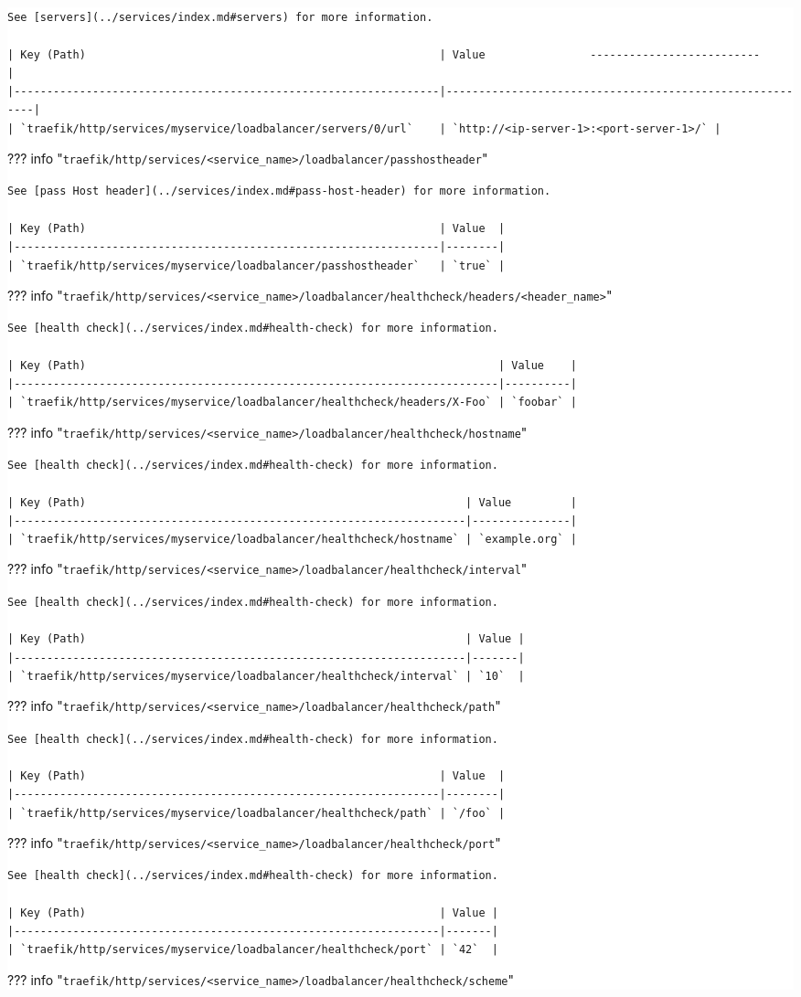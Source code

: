     See [servers](../services/index.md#servers) for more information.

    | Key (Path)                                                      | Value                --------------------------         |
    |-----------------------------------------------------------------|---------------------------------------------------------|
    | `traefik/http/services/myservice/loadbalancer/servers/0/url`    | `http://<ip-server-1>:<port-server-1>/` |

??? info "`traefik/http/services/<service_name>/loadbalancer/passhostheader`"

    See [pass Host header](../services/index.md#pass-host-header) for more information.

    | Key (Path)                                                      | Value  |
    |-----------------------------------------------------------------|--------|
    | `traefik/http/services/myservice/loadbalancer/passhostheader`   | `true` |

??? info "`traefik/http/services/<service_name>/loadbalancer/healthcheck/headers/<header_name>`"

    See [health check](../services/index.md#health-check) for more information.

    | Key (Path)                                                               | Value    |
    |--------------------------------------------------------------------------|----------|
    | `traefik/http/services/myservice/loadbalancer/healthcheck/headers/X-Foo` | `foobar` |

??? info "`traefik/http/services/<service_name>/loadbalancer/healthcheck/hostname`"

    See [health check](../services/index.md#health-check) for more information.

    | Key (Path)                                                          | Value         |
    |---------------------------------------------------------------------|---------------|
    | `traefik/http/services/myservice/loadbalancer/healthcheck/hostname` | `example.org` |

??? info "`traefik/http/services/<service_name>/loadbalancer/healthcheck/interval`"

    See [health check](../services/index.md#health-check) for more information.

    | Key (Path)                                                          | Value |
    |---------------------------------------------------------------------|-------|
    | `traefik/http/services/myservice/loadbalancer/healthcheck/interval` | `10`  |

??? info "`traefik/http/services/<service_name>/loadbalancer/healthcheck/path`"

    See [health check](../services/index.md#health-check) for more information.

    | Key (Path)                                                      | Value  |
    |-----------------------------------------------------------------|--------|
    | `traefik/http/services/myservice/loadbalancer/healthcheck/path` | `/foo` |

??? info "`traefik/http/services/<service_name>/loadbalancer/healthcheck/port`"

    See [health check](../services/index.md#health-check) for more information.

    | Key (Path)                                                      | Value |
    |-----------------------------------------------------------------|-------|
    | `traefik/http/services/myservice/loadbalancer/healthcheck/port` | `42`  |

??? info "`traefik/http/services/<service_name>/loadbalancer/healthcheck/scheme`"
